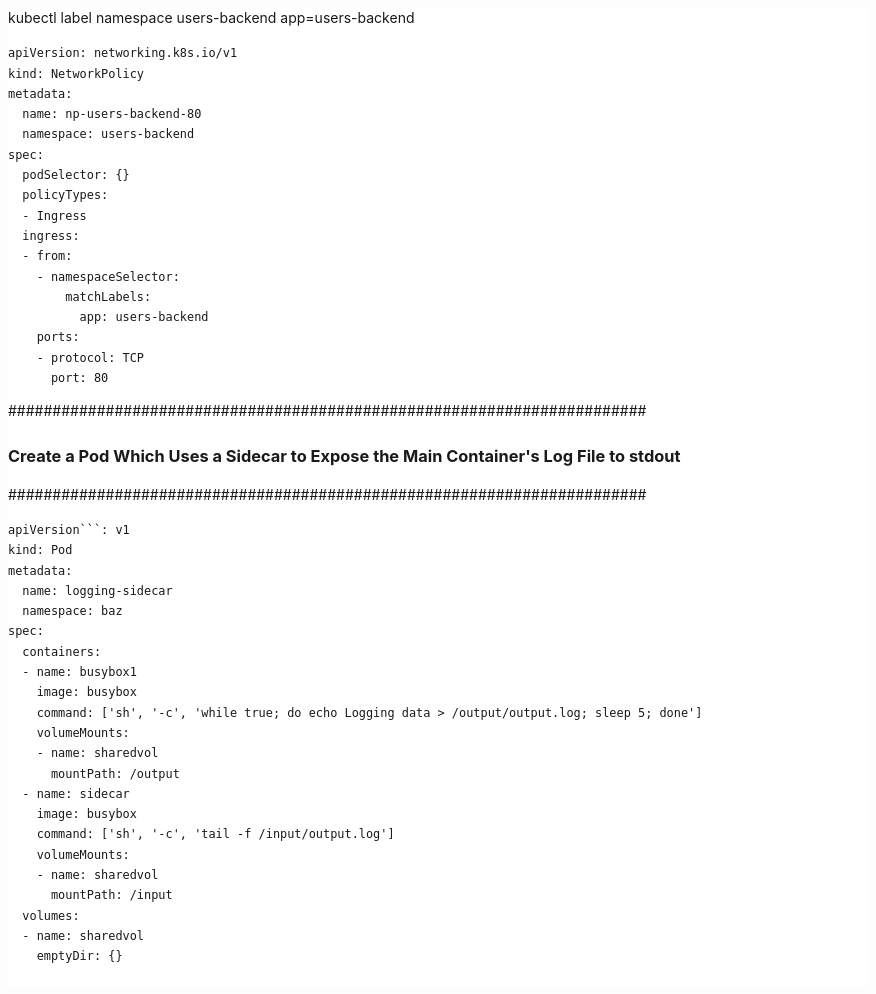 ```

```
kubectl label namespace users-backend app=users-backend

```
apiVersion: networking.k8s.io/v1
kind: NetworkPolicy
metadata:
  name: np-users-backend-80
  namespace: users-backend
spec:
  podSelector: {}
  policyTypes:
  - Ingress
  ingress:
  - from:
    - namespaceSelector:
        matchLabels:
          app: users-backend
    ports:
    - protocol: TCP
      port: 80
```
 

######################################################################## 
###  Create a Pod Which Uses a Sidecar to Expose the Main Container's Log File to stdout
######################################################################## 

```
apiVersion```: v1
kind: Pod
metadata:
  name: logging-sidecar
  namespace: baz
spec:
  containers:
  - name: busybox1
    image: busybox
    command: ['sh', '-c', 'while true; do echo Logging data > /output/output.log; sleep 5; done']
    volumeMounts:
    - name: sharedvol
      mountPath: /output
  - name: sidecar
    image: busybox
    command: ['sh', '-c', 'tail -f /input/output.log']
    volumeMounts:
    - name: sharedvol
      mountPath: /input
  volumes:
  - name: sharedvol
    emptyDir: {}


```